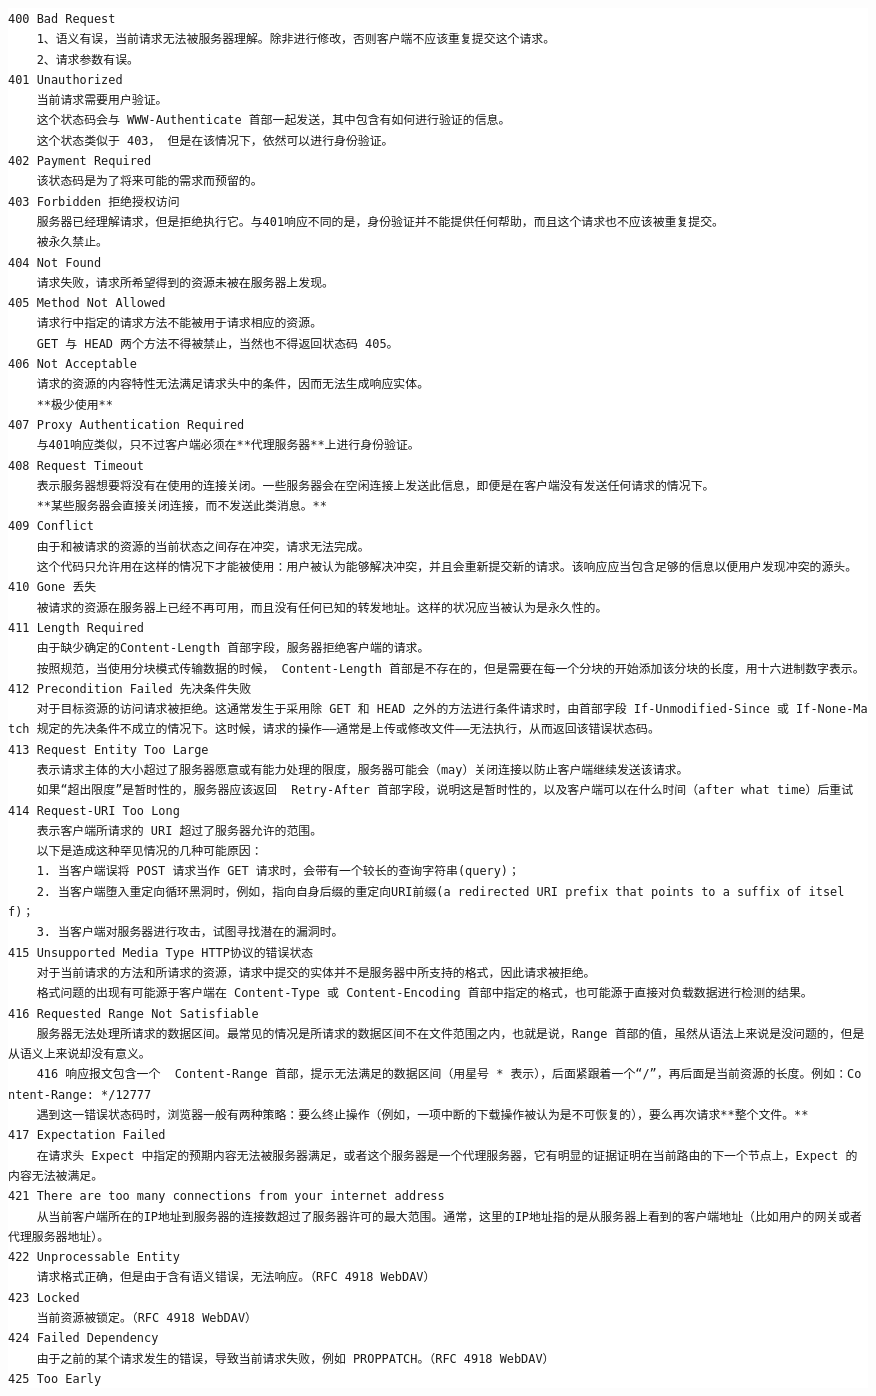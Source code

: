 	400 Bad Request 
		1、语义有误，当前请求无法被服务器理解。除非进行修改，否则客户端不应该重复提交这个请求。 
		2、请求参数有误。 
	401 Unauthorized 
		当前请求需要用户验证。 
		这个状态码会与 WWW-Authenticate 首部一起发送，其中包含有如何进行验证的信息。
		这个状态类似于 403， 但是在该情况下，依然可以进行身份验证。
	402 Payment Required 
		该状态码是为了将来可能的需求而预留的。 
	403 Forbidden 拒绝授权访问
		服务器已经理解请求，但是拒绝执行它。与401响应不同的是，身份验证并不能提供任何帮助，而且这个请求也不应该被重复提交。 
		被永久禁止。
	404 Not Found 
		请求失败，请求所希望得到的资源未被在服务器上发现。 
	405 Method Not Allowed 
		请求行中指定的请求方法不能被用于请求相应的资源。 
		GET 与 HEAD 两个方法不得被禁止，当然也不得返回状态码 405。
	406 Not Acceptable 
		请求的资源的内容特性无法满足请求头中的条件，因而无法生成响应实体。 
		**极少使用**
	407 Proxy Authentication Required 
		与401响应类似，只不过客户端必须在**代理服务器**上进行身份验证。 
	408 Request Timeout 
		表示服务器想要将没有在使用的连接关闭。一些服务器会在空闲连接上发送此信息，即便是在客户端没有发送任何请求的情况下。
		**某些服务器会直接关闭连接，而不发送此类消息。**
	409 Conflict 
		由于和被请求的资源的当前状态之间存在冲突，请求无法完成。
		这个代码只允许用在这样的情况下才能被使用：用户被认为能够解决冲突，并且会重新提交新的请求。该响应应当包含足够的信息以便用户发现冲突的源头。 
	410 Gone 丢失
		被请求的资源在服务器上已经不再可用，而且没有任何已知的转发地址。这样的状况应当被认为是永久性的。 
	411 Length Required 
		由于缺少确定的Content-Length 首部字段，服务器拒绝客户端的请求。
		按照规范，当使用分块模式传输数据的时候， Content-Length 首部是不存在的，但是需要在每一个分块的开始添加该分块的长度，用十六进制数字表示。
	412 Precondition Failed 先决条件失败
		对于目标资源的访问请求被拒绝。这通常发生于采用除 GET 和 HEAD 之外的方法进行条件请求时，由首部字段 If-Unmodified-Since 或 If-None-Match 规定的先决条件不成立的情况下。这时候，请求的操作——通常是上传或修改文件——无法执行，从而返回该错误状态码。 
	413 Request Entity Too Large 
		表示请求主体的大小超过了服务器愿意或有能力处理的限度，服务器可能会（may）关闭连接以防止客户端继续发送该请求。
		如果“超出限度”是暂时性的，服务器应该返回  Retry-After 首部字段，说明这是暂时性的，以及客户端可以在什么时间（after what time）后重试
	414 Request-URI Too Long 
		表示客户端所请求的 URI 超过了服务器允许的范围。
		以下是造成这种罕见情况的几种可能原因：
		1. 当客户端误将 POST 请求当作 GET 请求时，会带有一个较长的查询字符串(query)；
		2. 当客户端堕入重定向循环黑洞时，例如，指向自身后缀的重定向URI前缀(a redirected URI prefix that points to a suffix of itself)；
		3. 当客户端对服务器进行攻击，试图寻找潜在的漏洞时。 
	415 Unsupported Media Type HTTP协议的错误状态
		对于当前请求的方法和所请求的资源，请求中提交的实体并不是服务器中所支持的格式，因此请求被拒绝。 
		格式问题的出现有可能源于客户端在 Content-Type 或 Content-Encoding 首部中指定的格式，也可能源于直接对负载数据进行检测的结果。
	416 Requested Range Not Satisfiable 
		服务器无法处理所请求的数据区间。最常见的情况是所请求的数据区间不在文件范围之内，也就是说，Range 首部的值，虽然从语法上来说是没问题的，但是从语义上来说却没有意义。
		416 响应报文包含一个  Content-Range 首部，提示无法满足的数据区间（用星号 * 表示），后面紧跟着一个“/”，再后面是当前资源的长度。例如：Content-Range: */12777
		遇到这一错误状态码时，浏览器一般有两种策略：要么终止操作（例如，一项中断的下载操作被认为是不可恢复的），要么再次请求**整个文件。** 
	417 Expectation Failed 
		在请求头 Expect 中指定的预期内容无法被服务器满足，或者这个服务器是一个代理服务器，它有明显的证据证明在当前路由的下一个节点上，Expect 的内容无法被满足。 
	421 There are too many connections from your internet address 
		从当前客户端所在的IP地址到服务器的连接数超过了服务器许可的最大范围。通常，这里的IP地址指的是从服务器上看到的客户端地址（比如用户的网关或者代理服务器地址）。 
	422 Unprocessable Entity 
		请求格式正确，但是由于含有语义错误，无法响应。（RFC 4918 WebDAV） 
	423 Locked 
		当前资源被锁定。（RFC 4918 WebDAV） 
	424 Failed Dependency 
		由于之前的某个请求发生的错误，导致当前请求失败，例如 PROPPATCH。（RFC 4918 WebDAV） 
	425	Too Early